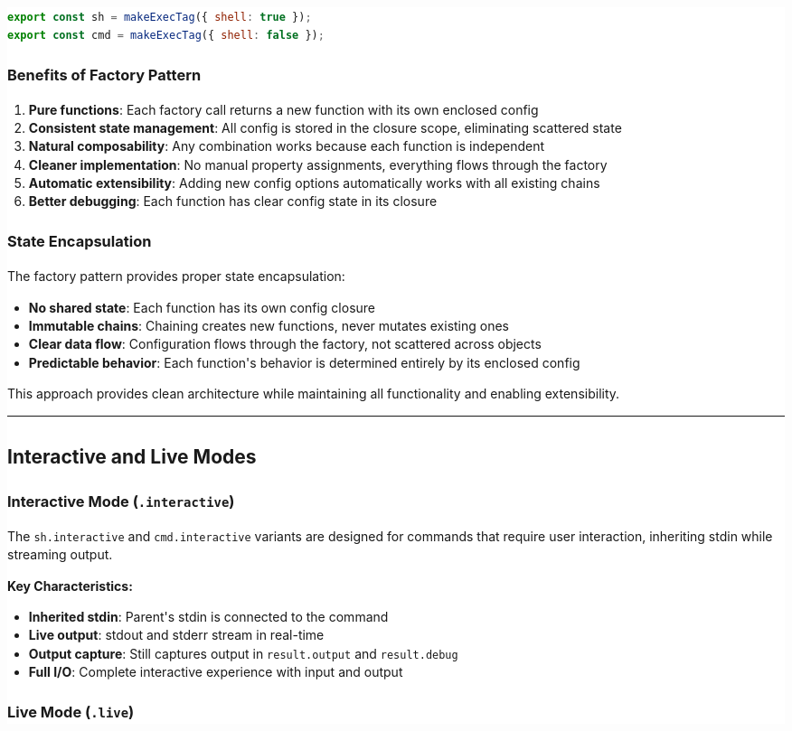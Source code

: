 ```js
export const sh = makeExecTag({ shell: true });
export const cmd = makeExecTag({ shell: false });
```

### Benefits of Factory Pattern

1. **Pure functions**: Each factory call returns a new function with its own
   enclosed config
2. **Consistent state management**: All config is stored in the closure
   scope, eliminating scattered state
3. **Natural composability**: Any combination works because each function is
   independent
4. **Cleaner implementation**: No manual property assignments, everything
   flows through the factory
5. **Automatic extensibility**: Adding new config options automatically works
   with all existing chains
6. **Better debugging**: Each function has clear config state in its closure

### State Encapsulation

The factory pattern provides proper state encapsulation:

- **No shared state**: Each function has its own config closure
- **Immutable chains**: Chaining creates new functions, never mutates
  existing ones
- **Clear data flow**: Configuration flows through the factory, not
  scattered across objects
- **Predictable behavior**: Each function's behavior is determined entirely
  by its enclosed config

This approach provides clean architecture while maintaining all
functionality and enabling extensibility.

---

## Interactive and Live Modes

### Interactive Mode (`.interactive`)

The `sh.interactive` and `cmd.interactive` variants are designed for
commands that require user interaction, inheriting stdin while streaming
output.

**Key Characteristics:**
- **Inherited stdin**: Parent's stdin is connected to the command
- **Live output**: stdout and stderr stream in real-time
- **Output capture**: Still captures output in `result.output` and 
  `result.debug`
- **Full I/O**: Complete interactive experience with input and output

### Live Mode (`.live`)
